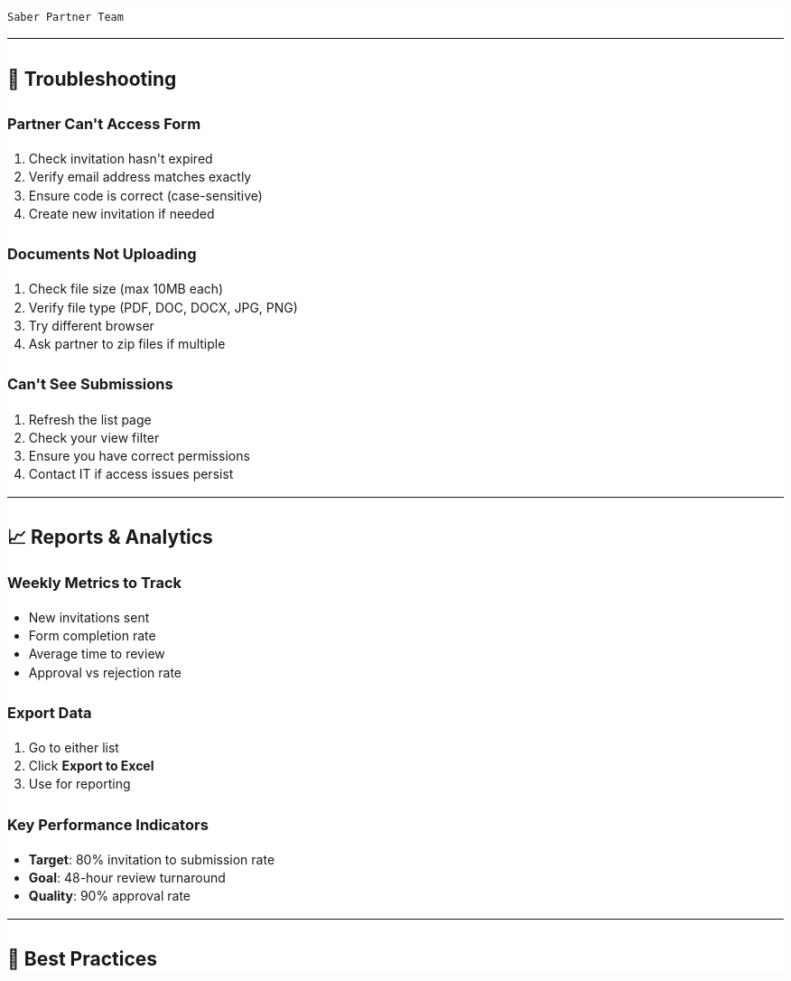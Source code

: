 ```
Saber Partner Team
```

---

## 🔧 Troubleshooting

### Partner Can't Access Form
1. Check invitation hasn't expired
2. Verify email address matches exactly
3. Ensure code is correct (case-sensitive)
4. Create new invitation if needed

### Documents Not Uploading
1. Check file size (max 10MB each)
2. Verify file type (PDF, DOC, DOCX, JPG, PNG)
3. Try different browser
4. Ask partner to zip files if multiple

### Can't See Submissions
1. Refresh the list page
2. Check your view filter
3. Ensure you have correct permissions
4. Contact IT if access issues persist

---

## 📈 Reports & Analytics

### Weekly Metrics to Track
- New invitations sent
- Form completion rate
- Average time to review
- Approval vs rejection rate

### Export Data
1. Go to either list
2. Click **Export to Excel**
3. Use for reporting

### Key Performance Indicators
- **Target**: 80% invitation to submission rate
- **Goal**: 48-hour review turnaround
- **Quality**: 90% approval rate

---

## 🎯 Best Practices
